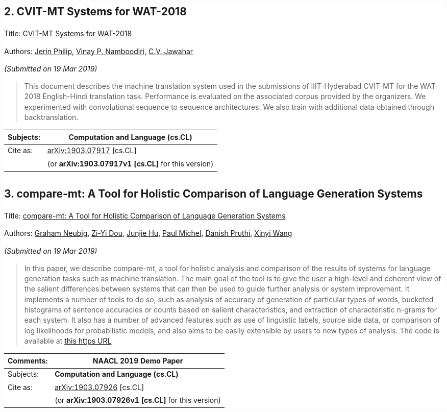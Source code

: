 

<h2 id="2019-03-20-2">2. CVIT-MT Systems for WAT-2018</h2> 

Title: [CVIT-MT Systems for WAT-2018](https://arxiv.org/abs/1903.07917)

Authors: [Jerin Philip](https://arxiv.org/search/cs?searchtype=author&query=Philip%2C+J), [Vinay P. Namboodiri](https://arxiv.org/search/cs?searchtype=author&query=Namboodiri%2C+V+P), [C.V. Jawahar](https://arxiv.org/search/cs?searchtype=author&query=Jawahar%2C+C)

*(Submitted on 19 Mar 2019)*

> This document describes the machine translation system used in the submissions of IIIT-Hyderabad CVIT-MT for the WAT-2018 English-Hindi translation task. Performance is evaluated on the associated corpus provided by the organizers. We experimented with convolutional sequence to sequence architectures. We also train with additional data obtained through backtranslation.

| Subjects: | **Computation and Language (cs.CL)**                         |
| --------- | ------------------------------------------------------------ |
| Cite as:  | [arXiv:1903.07917](https://arxiv.org/abs/1903.07917) [cs.CL] |
|           | (or **arXiv:1903.07917v1 [cs.CL]** for this version)         |



<h2 id="2019-03-20-3">3. compare-mt: A Tool for Holistic Comparison of Language Generation Systems</h2> 

Title: [compare-mt: A Tool for Holistic Comparison of Language Generation Systems](https://arxiv.org/abs/1903.07926)

Authors: [Graham Neubig](https://arxiv.org/search/cs?searchtype=author&query=Neubig%2C+G), [Zi-Yi Dou](https://arxiv.org/search/cs?searchtype=author&query=Dou%2C+Z), [Junjie Hu](https://arxiv.org/search/cs?searchtype=author&query=Hu%2C+J), [Paul Michel](https://arxiv.org/search/cs?searchtype=author&query=Michel%2C+P), [Danish Pruthi](https://arxiv.org/search/cs?searchtype=author&query=Pruthi%2C+D), [Xinyi Wang](https://arxiv.org/search/cs?searchtype=author&query=Wang%2C+X)

*(Submitted on 19 Mar 2019)*

> In this paper, we describe compare-mt, a tool for holistic analysis and comparison of the results of systems for language generation tasks such as machine translation. The main goal of the tool is to give the user a high-level and coherent view of the salient differences between systems that can then be used to guide further analysis or system improvement. It implements a number of tools to do so, such as analysis of accuracy of generation of particular types of words, bucketed histograms of sentence accuracies or counts based on salient characteristics, and extraction of characteristic n-grams for each system. It also has a number of advanced features such as use of linguistic labels, source side data, or comparison of log likelihoods for probabilistic models, and also aims to be easily extensible by users to new types of analysis. The code is available at [this https URL](https://github.com/neulab/compare-mt)

| Comments: | NAACL 2019 Demo Paper                                        |
| --------- | ------------------------------------------------------------ |
| Subjects: | **Computation and Language (cs.CL)**                         |
| Cite as:  | [arXiv:1903.07926](https://arxiv.org/abs/1903.07926) [cs.CL] |
|           | (or **arXiv:1903.07926v1 [cs.CL]** for this version)         |
